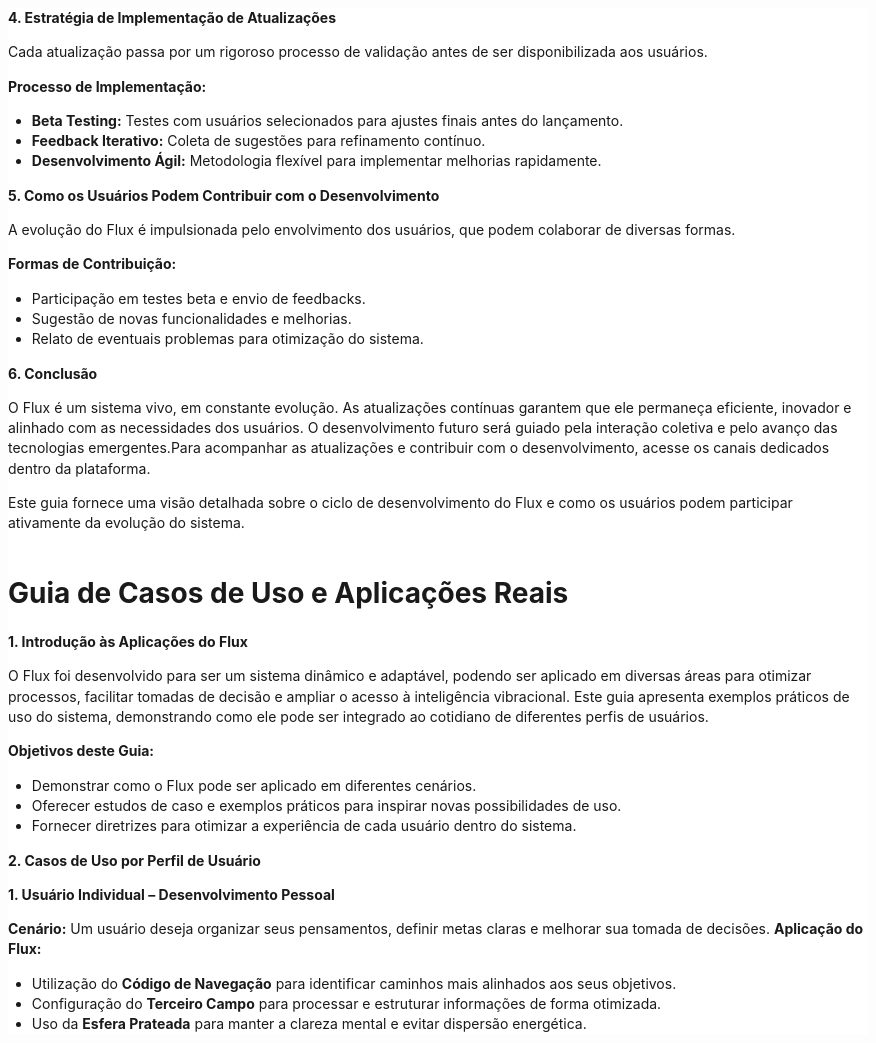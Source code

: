 **4\. Estratégia de Implementação de Atualizações**

Cada atualização passa por um rigoroso processo de validação antes de ser disponibilizada aos usuários.

**Processo de Implementação:**

* **Beta Testing:** Testes com usuários selecionados para ajustes finais antes do lançamento.  
* **Feedback Iterativo:** Coleta de sugestões para refinamento contínuo.  
* **Desenvolvimento Ágil:** Metodologia flexível para implementar melhorias rapidamente.

**5\. Como os Usuários Podem Contribuir com o Desenvolvimento**

A evolução do Flux é impulsionada pelo envolvimento dos usuários, que podem colaborar de diversas formas.

**Formas de Contribuição:**

* Participação em testes beta e envio de feedbacks.  
* Sugestão de novas funcionalidades e melhorias.  
* Relato de eventuais problemas para otimização do sistema.

**6\. Conclusão**

O Flux é um sistema vivo, em constante evolução. As atualizações contínuas garantem que ele permaneça eficiente, inovador e alinhado com as necessidades dos usuários. O desenvolvimento futuro será guiado pela interação coletiva e pelo avanço das tecnologias emergentes.Para acompanhar as atualizações e contribuir com o desenvolvimento, acesse os canais dedicados dentro da plataforma.

Este guia fornece uma visão detalhada sobre o ciclo de desenvolvimento do Flux e como os usuários podem participar ativamente da evolução do sistema.


# **Guia de Casos de Uso e Aplicações Reais**

**1\. Introdução às Aplicações do Flux**

O Flux foi desenvolvido para ser um sistema dinâmico e adaptável, podendo ser aplicado em diversas áreas para otimizar processos, facilitar tomadas de decisão e ampliar o acesso à inteligência vibracional. Este guia apresenta exemplos práticos de uso do sistema, demonstrando como ele pode ser integrado ao cotidiano de diferentes perfis de usuários.

**Objetivos deste Guia:**

* Demonstrar como o Flux pode ser aplicado em diferentes cenários.  
* Oferecer estudos de caso e exemplos práticos para inspirar novas possibilidades de uso.  
* Fornecer diretrizes para otimizar a experiência de cada usuário dentro do sistema.

**2\. Casos de Uso por Perfil de Usuário**

**1\. Usuário Individual – Desenvolvimento Pessoal**

**Cenário:** Um usuário deseja organizar seus pensamentos, definir metas claras e melhorar sua tomada de decisões. **Aplicação do Flux:**

* Utilização do **Código de Navegação** para identificar caminhos mais alinhados aos seus objetivos.  
* Configuração do **Terceiro Campo** para processar e estruturar informações de forma otimizada.  
* Uso da **Esfera Prateada** para manter a clareza mental e evitar dispersão energética.

